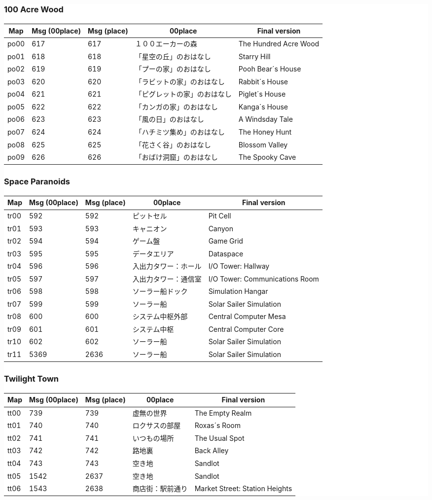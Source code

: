 ### 100 Acre Wood

| Map  |Msg (00place)|Msg (place)|00place|Final version|
|------|-------------|-----------|-------|-------------|
| po00 | 617 | 617 | １００エーカーの森 | The Hundred Acre Wood
| po01 | 618 | 618 | 「星空の丘」のおはなし | Starry Hill
| po02 | 619 | 619 | 「プーの家」のおはなし | Pooh Bear´s House
| po03 | 620 | 620 | 「ラビットの家」のおはなし | Rabbit´s House
| po04 | 621 | 621 | 「ピグレットの家」のおはなし | Piglet´s House
| po05 | 622 | 622 | 「カンガの家」のおはなし | Kanga´s House
| po06 | 623 | 623 | 「風の日」のおはなし | A Windsday Tale
| po07 | 624 | 624 | 「ハチミツ集め」のおはなし | The Honey Hunt
| po08 | 625 | 625 | 「花さく谷」のおはなし | Blossom Valley
| po09 | 626 | 626 | 「おばけ洞窟」のおはなし | The Spooky Cave

### Space Paranoids

| Map  |Msg (00place)|Msg (place)|00place|Final version|
|------|-------------|-----------|-------|-------------|
| tr00 | 592 | 592 | ピットセル | Pit Cell
| tr01 | 593 | 593 | キャニオン | Canyon
| tr02 | 594 | 594 | ゲーム盤 | Game Grid
| tr03 | 595 | 595 | データエリア | Dataspace
| tr04 | 596 | 596 | 入出力タワー：ホール | I/O Tower: Hallway
| tr05 | 597 | 597 | 入出力タワー：通信室 | I/O Tower: Communications Room
| tr06 | 598 | 598 | ソーラー船ドック | Simulation Hangar
| tr07 | 599 | 599 | ソーラー船 | Solar Sailer Simulation
| tr08 | 600 | 600 | システム中枢外部 | Central Computer Mesa
| tr09 | 601 | 601 | システム中枢 | Central Computer Core
| tr10 | 602 | 602 | ソーラー船 | Solar Sailer Simulation
| tr11 | 5369 | 2636 | ソーラー船 | Solar Sailer Simulation

### Twilight Town

| Map  |Msg (00place)|Msg (place)|00place|Final version|
|------|-------------|-----------|-------|-------------|
| tt00 | 739 | 739 | 虚無の世界 | The Empty Realm
| tt01 | 740 | 740 | ロクサスの部屋 | Roxas´s Room
| tt02 | 741 | 741 | いつもの場所 | The Usual Spot
| tt03 | 742 | 742 | 路地裏 | Back Alley
| tt04 | 743 | 743 | 空き地 | Sandlot
| tt05 | 1542 | 2637 | 空き地 | Sandlot
| tt06 | 1543 | 2638 | 商店街：駅前通り | Market Street: Station Heights